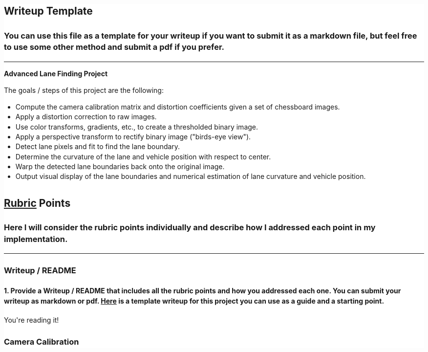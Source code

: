 ## Writeup Template

### You can use this file as a template for your writeup if you want to submit it as a markdown file, but feel free to use some other method and submit a pdf if you prefer.

---

**Advanced Lane Finding Project**

The goals / steps of this project are the following:

* Compute the camera calibration matrix and distortion coefficients given a set of chessboard images.
* Apply a distortion correction to raw images.
* Use color transforms, gradients, etc., to create a thresholded binary image.
* Apply a perspective transform to rectify binary image ("birds-eye view").
* Detect lane pixels and fit to find the lane boundary.
* Determine the curvature of the lane and vehicle position with respect to center.
* Warp the detected lane boundaries back onto the original image.
* Output visual display of the lane boundaries and numerical estimation of lane curvature and vehicle position.

[//]: # (Image References)

[image1]: ./writeup_images/calibration3.jpg  "Distorted"
[image2]: ./writeup_images/calibration3_undist.jpg  "Undistorted"

[image3]: ./writeup_images/solidWhiteCurve.jpg  "Real Distorted"
[image4]: ./writeup_images/solidWhiteCurve_undist.jpg  "Real Undistorted"

[image5]: ./writeup_images/arctan.png  "Arctan"

[image6]: ./writeup_images/morph_open.png  "Morph open"

[image7]: ./writeup_images/abs_sobel_x.jpg  "AbsSobelX"
[image8]: ./writeup_images/abs_sobel_y.jpg  "AbsSobelY"
[image9]: ./writeup_images/dir_sobel.jpg  "DirSobel"

[image10]: ./writeup_images/color_binary_h.jpg  "ColorBinaryH"
[image11]: ./writeup_images/color_binary_s.jpg  "ColorBinaryS"
[image12]: ./writeup_images/mag_sobel.jpg  "MagSobel"

[image13]: ./writeup_images/combined.jpg  "Combined"

[image14]: ./writeup_images/project_video_sample.png  "Unwarped"
[image15]: ./writeup_images/project_video_sample_warped.png  "Warped"

[image16]: ./writeup_images/centroid_find_thresholded.png  "Thresholded"
[image17]: ./writeup_images/centroid_find_wrong.png  "Centroid Wrong"

[image18]: ./writeup_images/pipeline_binary.png  "Pipeline Binary"
[image19]: ./writeup_images/pipeline_centroid.png  "Pipeline Centroid"

[image20]: ./writeup_images/pipeline_polylines.png  "Pipeline Polylines"
[image21]: ./writeup_images/pipeline_renderpoly.png  "Pipeline Polylines Inverse Transformed"

[image22]: ./writeup_images/pipeline_final.png  "Example Output"

[video1]: ./project_video.mp4 "Video"

## [Rubric](https://review.udacity.com/#!/rubrics/571/view) Points

### Here I will consider the rubric points individually and describe how I addressed each point in my implementation.  

---

### Writeup / README

#### 1. Provide a Writeup / README that includes all the rubric points and how you addressed each one.  You can submit your writeup as markdown or pdf.  [Here](https://github.com/udacity/CarND-Advanced-Lane-Lines/blob/master/writeup_template.md) is a template writeup for this project you can use as a guide and a starting point.  

You're reading it!

### Camera Calibration
